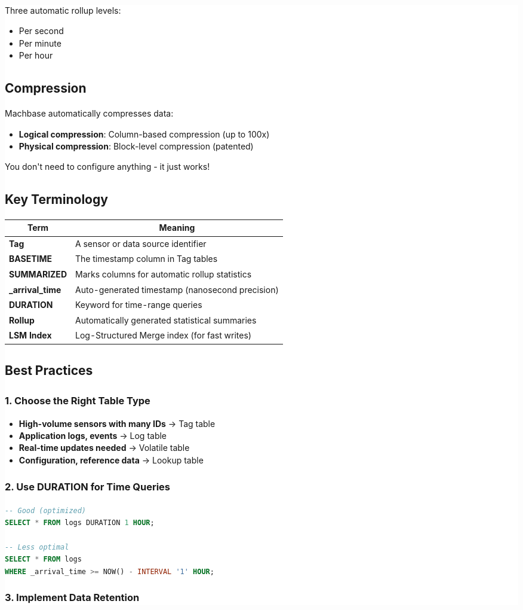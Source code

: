 Three automatic rollup levels:
- Per second
- Per minute
- Per hour

## Compression

Machbase automatically compresses data:

- **Logical compression**: Column-based compression (up to 100x)
- **Physical compression**: Block-level compression (patented)

You don't need to configure anything - it just works!

## Key Terminology

| Term | Meaning |
|------|---------|
| **Tag** | A sensor or data source identifier |
| **BASETIME** | The timestamp column in Tag tables |
| **SUMMARIZED** | Marks columns for automatic rollup statistics |
| **_arrival_time** | Auto-generated timestamp (nanosecond precision) |
| **DURATION** | Keyword for time-range queries |
| **Rollup** | Automatically generated statistical summaries |
| **LSM Index** | Log-Structured Merge index (for fast writes) |

## Best Practices

### 1. Choose the Right Table Type

- **High-volume sensors with many IDs** → Tag table
- **Application logs, events** → Log table
- **Real-time updates needed** → Volatile table
- **Configuration, reference data** → Lookup table

### 2. Use DURATION for Time Queries

```sql
-- Good (optimized)
SELECT * FROM logs DURATION 1 HOUR;

-- Less optimal
SELECT * FROM logs
WHERE _arrival_time >= NOW() - INTERVAL '1' HOUR;
```

### 3. Implement Data Retention
